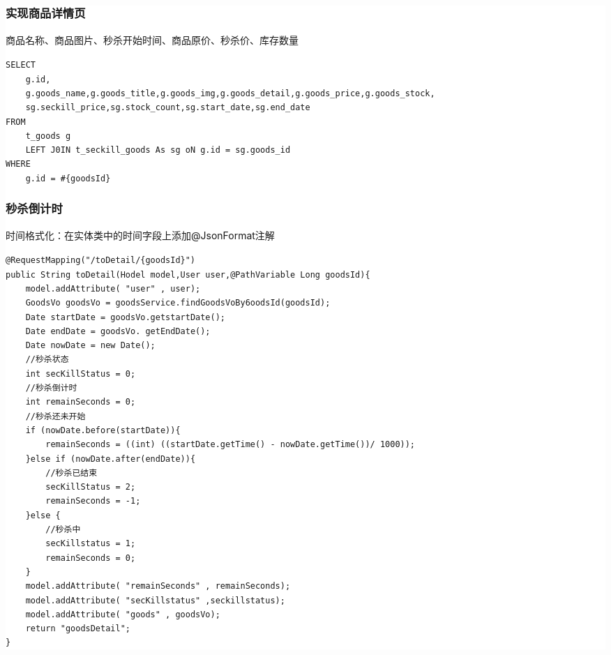 





### 实现商品详情页

商品名称、商品图片、秒杀开始时间、商品原价、秒杀价、库存数量

```
SELECT
    g.id,
    g.goods_name,g.goods_title,g.goods_img,g.goods_detail,g.goods_price,g.goods_stock,
    sg.seckill_price,sg.stock_count,sg.start_date,sg.end_date
FROM
	t_goods g
	LEFT J0IN t_seckill_goods As sg oN g.id = sg.goods_id
WHERE
	g.id = #{goodsId}

```





### 秒杀倒计时

时间格式化：在实体类中的时间字段上添加@JsonFormat注解

```
@RequestMapping("/toDetail/{goodsId}")
public String toDetail(Hodel model,User user,@PathVariable Long goodsId){
    model.addAttribute( "user" , user);
    GoodsVo goodsVo = goodsService.findGoodsVoBy6oodsId(goodsId);
    Date startDate = goodsVo.getstartDate();
    Date endDate = goodsVo. getEndDate();
    Date nowDate = new Date();
    //秒杀状态
    int secKillStatus = 0;
    //秒杀倒计时
    int remainSeconds = 0;
    //秒杀还未开始
    if (nowDate.before(startDate)){
        remainSeconds = ((int) ((startDate.getTime() - nowDate.getTime())/ 1000));
    }else if (nowDate.after(endDate)){
        //秒杀已结束
        secKillStatus = 2;
        remainSeconds = -1;
    }else {
        //秒杀中
        secKillstatus = 1;
        remainSeconds = 0;
    }
    model.addAttribute( "remainSeconds" , remainSeconds);
    model.addAttribute( "secKillstatus" ,seckillstatus);
    model.addAttribute( "goods" , goodsVo);
	return "goodsDetail";
}

```
